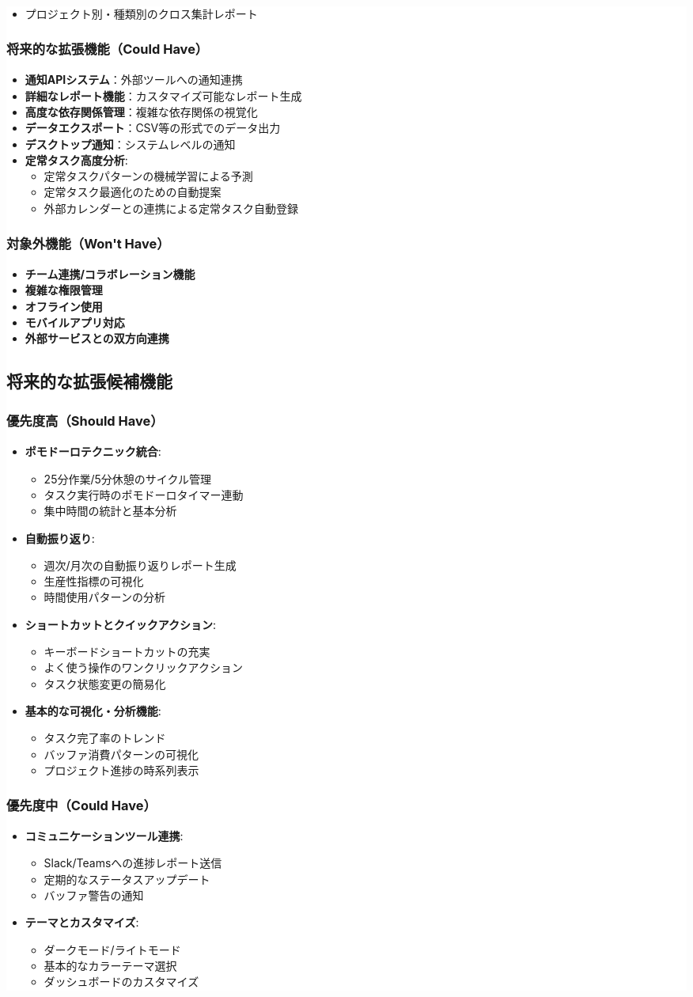   - プロジェクト別・種類別のクロス集計レポート

### 将来的な拡張機能（Could Have）
- **通知APIシステム**：外部ツールへの通知連携
- **詳細なレポート機能**：カスタマイズ可能なレポート生成
- **高度な依存関係管理**：複雑な依存関係の視覚化
- **データエクスポート**：CSV等の形式でのデータ出力
- **デスクトップ通知**：システムレベルの通知
- **定常タスク高度分析**:
  - 定常タスクパターンの機械学習による予測
  - 定常タスク最適化のための自動提案
  - 外部カレンダーとの連携による定常タスク自動登録

### 対象外機能（Won't Have）
- **チーム連携/コラボレーション機能**
- **複雑な権限管理**
- **オフライン使用**
- **モバイルアプリ対応**
- **外部サービスとの双方向連携**

## 将来的な拡張候補機能

### 優先度高（Should Have）
- **ポモドーロテクニック統合**:
  - 25分作業/5分休憩のサイクル管理
  - タスク実行時のポモドーロタイマー連動
  - 集中時間の統計と基本分析
  
- **自動振り返り**:
  - 週次/月次の自動振り返りレポート生成
  - 生産性指標の可視化
  - 時間使用パターンの分析

- **ショートカットとクイックアクション**:
  - キーボードショートカットの充実
  - よく使う操作のワンクリックアクション
  - タスク状態変更の簡易化

- **基本的な可視化・分析機能**:
  - タスク完了率のトレンド
  - バッファ消費パターンの可視化
  - プロジェクト進捗の時系列表示

### 優先度中（Could Have）
- **コミュニケーションツール連携**:
  - Slack/Teamsへの進捗レポート送信
  - 定期的なステータスアップデート
  - バッファ警告の通知

- **テーマとカスタマイズ**:
  - ダークモード/ライトモード
  - 基本的なカラーテーマ選択
  - ダッシュボードのカスタマイズ
